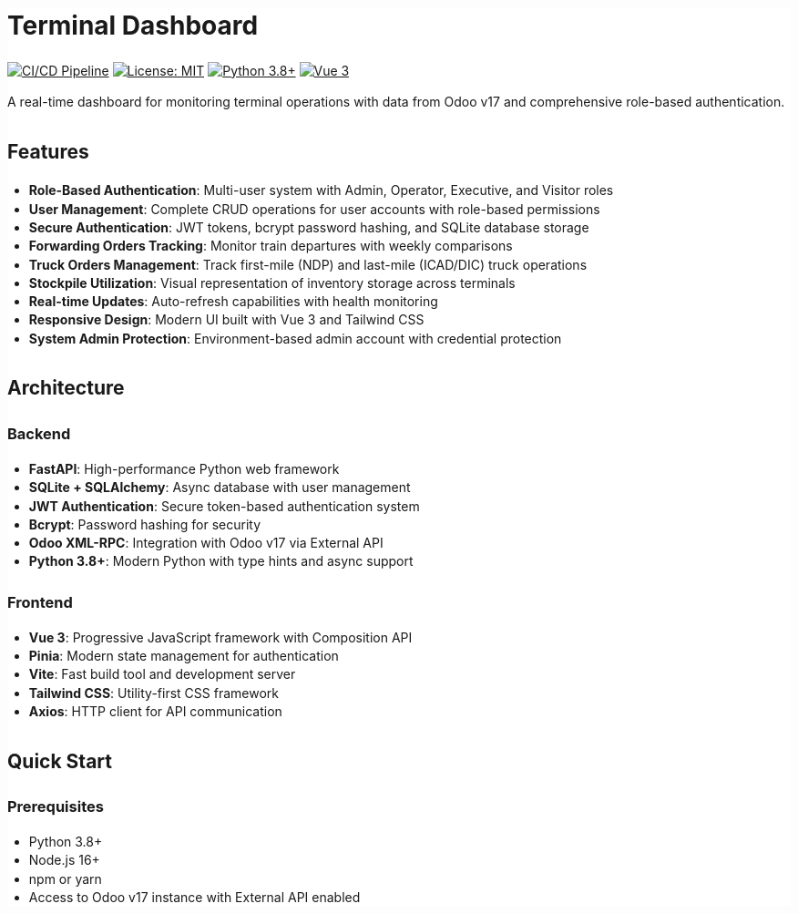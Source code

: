 # Terminal Dashboard

[![CI/CD Pipeline](https://github.com/dfxnoodle/terminal-dashboard/workflows/CI/CD%20Pipeline/badge.svg)](https://github.com/dfxnoodle/terminal-dashboard/actions)
[![License: MIT](https://img.shields.io/badge/License-MIT-yellow.svg)](https://opensource.org/licenses/MIT)
[![Python 3.8+](https://img.shields.io/badge/python-3.8+-blue.svg)](https://www.python.org/downloads/)
[![Vue 3](https://img.shields.io/badge/vue-3.x-green.svg)](https://vuejs.org/)

A real-time dashboard for monitoring terminal operations with data from Odoo v17 and comprehensive role-based authentication.

## Features

- **Role-Based Authentication**: Multi-user system with Admin, Operator, Executive, and Visitor roles
- **User Management**: Complete CRUD operations for user accounts with role-based permissions
- **Secure Authentication**: JWT tokens, bcrypt password hashing, and SQLite database storage
- **Forwarding Orders Tracking**: Monitor train departures with weekly comparisons
- **Truck Orders Management**: Track first-mile (NDP) and last-mile (ICAD/DIC) truck operations
- **Stockpile Utilization**: Visual representation of inventory storage across terminals
- **Real-time Updates**: Auto-refresh capabilities with health monitoring
- **Responsive Design**: Modern UI built with Vue 3 and Tailwind CSS
- **System Admin Protection**: Environment-based admin account with credential protection

## Architecture

### Backend
- **FastAPI**: High-performance Python web framework
- **SQLite + SQLAlchemy**: Async database with user management
- **JWT Authentication**: Secure token-based authentication system
- **Bcrypt**: Password hashing for security
- **Odoo XML-RPC**: Integration with Odoo v17 via External API
- **Python 3.8+**: Modern Python with type hints and async support

### Frontend
- **Vue 3**: Progressive JavaScript framework with Composition API
- **Pinia**: Modern state management for authentication
- **Vite**: Fast build tool and development server
- **Tailwind CSS**: Utility-first CSS framework
- **Axios**: HTTP client for API communication

## Quick Start

### Prerequisites
- Python 3.8+
- Node.js 16+
- npm or yarn
- Access to Odoo v17 instance with External API enabled
